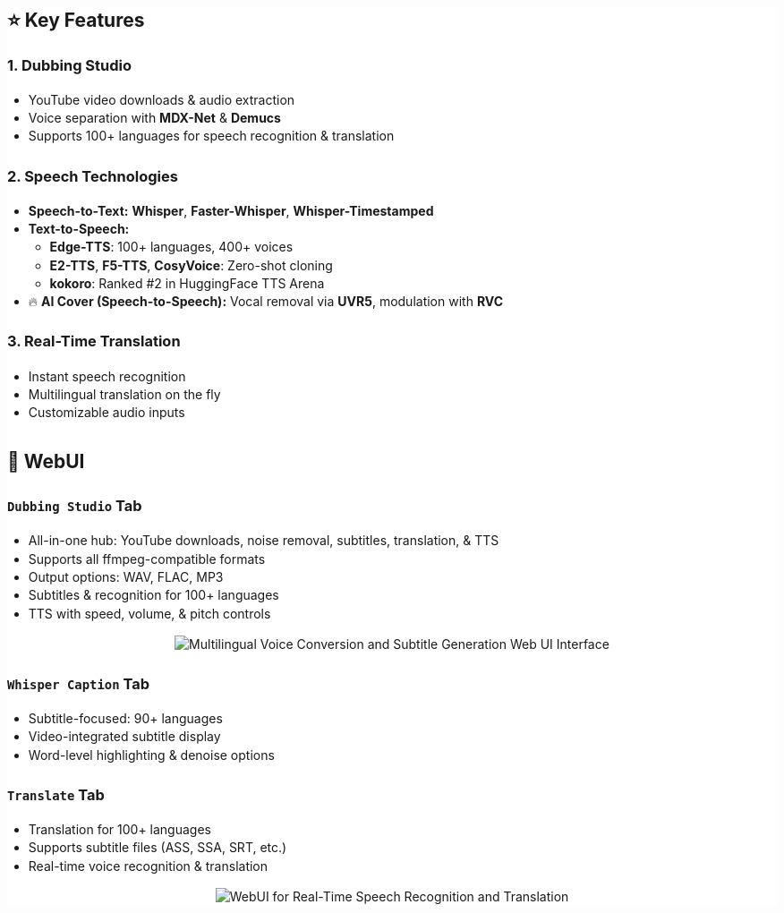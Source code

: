 ## ⭐ Key Features

### 1. Dubbing Studio
- YouTube video downloads & audio extraction
- Voice separation with **MDX-Net** & **Demucs**
- Supports 100+ languages for speech recognition & translation

### 2. Speech Technologies
- **Speech-to-Text:** **Whisper**, **Faster-Whisper**, **Whisper-Timestamped**
- **Text-to-Speech:** 
  - **Edge-TTS**: 100+ languages, 400+ voices
  - **E2-TTS**, **F5-TTS**, **CosyVoice**: Zero-shot cloning
  - **kokoro**: Ranked #2 in HuggingFace TTS Arena
- 🔥 **AI Cover (Speech-to-Speech):** Vocal removal via **UVR5**, modulation with **RVC**

### 3. Real-Time Translation
- Instant speech recognition
- Multilingual translation on the fly
- Customizable audio inputs



## 🤖 WebUI

### `Dubbing Studio` Tab
- All-in-one hub: YouTube downloads, noise removal, subtitles, translation, & TTS
- Supports all ffmpeg-compatible formats
- Output options: WAV, FLAC, MP3
- Subtitles & recognition for 100+ languages
- TTS with speed, volume, & pitch controls
  
<p align="center">
  <img style="width: 90%; height: 90%" src="images/main_page.eng.png?raw=true" alt="Multilingual Voice Conversion and Subtitle Generation Web UI Interface"/>
</p>  


### `Whisper Caption` Tab
- Subtitle-focused: 90+ languages
- Video-integrated subtitle display
- Word-level highlighting & denoise options

### `Translate` Tab
- Translation for 100+ languages
- Supports subtitle files (ASS, SSA, SRT, etc.)
- Real-time voice recognition & translation

<p align="center">
  <img style="width: 90%; height: 90%" src="images/live_translation_bbc.png?raw=true" alt="WebUI for Real-Time Speech Recognition and Translation"/>
</p>  
